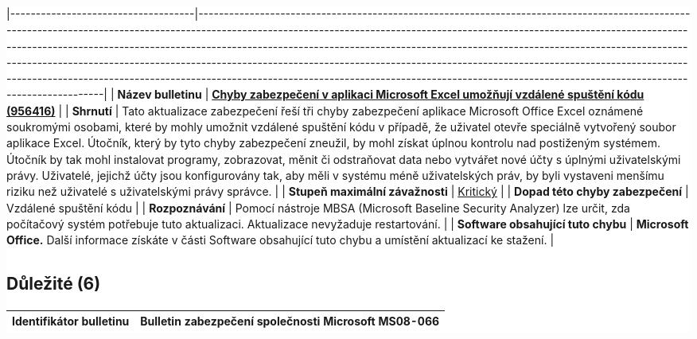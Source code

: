 |------------------------------------|-----------------------------------------------------------------------------------------------------------------------------------------------------------------------------------------------------------------------------------------------------------------------------------------------------------------------------------------------------------------------------------------------------------------------------------------------------------------------------------------------------------------------------------------------------------------------------------------------------------------------------------------------------------------------|
| **Název bulletinu**                | [**Chyby zabezpečení v aplikaci Microsoft Excel umožňují vzdálené spuštění kódu (956416)**](http://go.microsoft.com/fwlink/?linkid=124653)                                                                                                                                                                                                                                                                                                                                                                                                                                                                                                                            |
| **Shrnutí**                        | Tato aktualizace zabezpečení řeší tři chyby zabezpečení aplikace Microsoft Office Excel oznámené soukromými osobami, které by mohly umožnit vzdálené spuštění kódu v případě, že uživatel otevře speciálně vytvořený soubor aplikace Excel. Útočník, který by tyto chyby zabezpečení zneužil, by mohl získat úplnou kontrolu nad postiženým systémem. Útočník by tak mohl instalovat programy, zobrazovat, měnit či odstraňovat data nebo vytvářet nové účty s úplnými uživatelskými právy. Uživatelé, jejichž účty jsou konfigurovány tak, aby měli v systému méně uživatelských práv, by byli vystaveni menšímu riziku než uživatelé s uživatelskými právy správce. |
| **Stupeň maximální závažnosti**    | [Kritický](http://go.microsoft.com/fwlink/?linkid=21140)                                                                                                                                                                                                                                                                                                                                                                                                                                                                                                                                                                                                              |
| **Dopad této chyby zabezpečení**   | Vzdálené spuštění kódu                                                                                                                                                                                                                                                                                                                                                                                                                                                                                                                                                                                                                                                |
| **Rozpoznávání**                   | Pomocí nástroje MBSA (Microsoft Baseline Security Analyzer) lze určit, zda počítačový systém potřebuje tuto aktualizaci. Aktualizace nevyžaduje restartování.                                                                                                                                                                                                                                                                                                                                                                                                                                                                                                         |
| **Software obsahující tuto chybu** | **Microsoft Office.** Další informace získáte v části Software obsahující tuto chybu a umístění aktualizací ke stažení.                                                                                                                                                                                                                                                                                                                                                                                                                                                                                                                                               |

Důležité (6)
------------

<span></span>

| Identifikátor bulletinu            | Bulletin zabezpečení společnosti Microsoft MS08-066                                                                                                                                                                                                                                                                                                                                     |
|------------------------------------|-----------------------------------------------------------------------------------------------------------------------------------------------------------------------------------------------------------------------------------------------------------------------------------------------------------------------------------------------------------------------------------------|